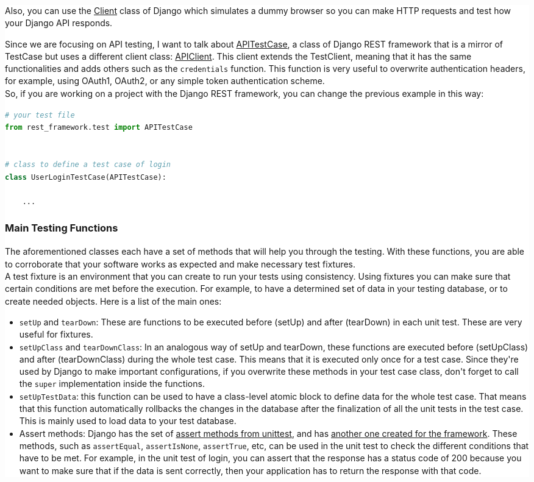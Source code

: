 
Also, you can use the [Client](https://docs.djangoproject.com/en/3.1/topics/testing/tools/#django.test.Client) class of Django which simulates a dummy browser so you can make HTTP requests and test how your Django API responds.  

Since we are focusing on API testing, I want to talk about [APITestCase](https://www.django-rest-framework.org/api-guide/testing/#api-test-cases), a class of Django REST framework that is a mirror of TestCase but uses a different client class: [APIClient](https://www.django-rest-framework.org/api-guide/testing/#apiclient). This client extends the TestClient, meaning that it has the same functionalities and adds others such as the `credentials` function. This function is very useful to overwrite authentication headers, for example, using OAuth1, OAuth2, or any simple token authentication scheme.  
So, if you are working on a project with the Django REST framework, you can change the previous example in this way:


```python
# your test file
from rest_framework.test import APITestCase


# class to define a test case of login
class UserLoginTestCase(APITestCase):

    ...
```

### Main Testing Functions
The aforementioned classes each have a set of methods that will help you through the testing. With these functions, you are able to corroborate that your software works as expected and make necessary test fixtures.  
A test fixture is an environment that you can create to run your tests using consistency. Using fixtures you can make sure that certain conditions are met before the execution. For example, to have a determined set of data in your testing database, or to create needed objects. Here is a list of the main ones:
- `setUp` and `tearDown`: These are functions to be executed before (setUp) and after (tearDown) in each unit test. These are very useful for fixtures.
- `setUpClass` and `tearDownClass`: In an analogous way of setUp and tearDown, these functions are executed before (setUpClass) and after (tearDownClass) during the whole test case. This means that it is executed only once for a test case. Since they're used by Django to make important configurations, if you overwrite these methods in your test case class, don't forget to call the `super` implementation inside the functions.
- `setUpTestData`: this function can be used to have a class-level atomic block to define data for the whole test case. That means that this function automatically rollbacks the changes in the database after the finalization of all the unit tests in the test case. This is mainly used to load data to your test database.
- Assert methods: Django has the set of [assert methods from unittest](https://docs.python.org/3/library/unittest.html#assert-methods), and has [another one created for the framework](https://docs.djangoproject.com/en/3.2/topics/testing/tools/#assertions). These methods, such as `assertEqual`, `assertIsNone`, `assertTrue`, etc, can be used in the unit test to check the different conditions that have to be met. For example, in the unit test of login, you can assert that the response has a status code of 200 because you want to make sure that if the data is sent correctly, then your application has to return the response with that code.  
